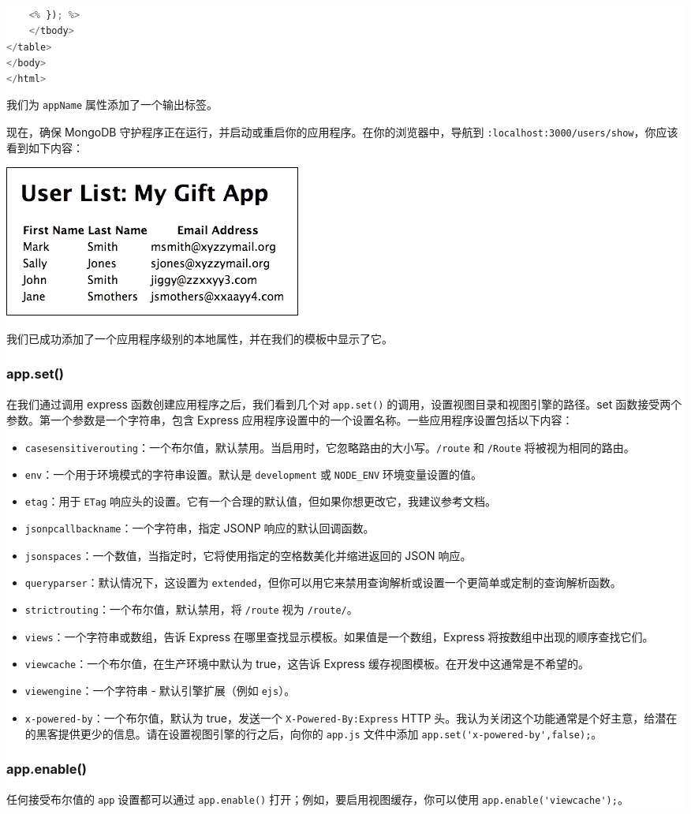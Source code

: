 ```js
    <% }); %> 
    </tbody> 
</table> 
</body> 
</html> 

```

我们为 `appName` 属性添加了一个输出标签。

现在，确保 MongoDB 守护程序正在运行，并启动或重启你的应用程序。在你的浏览器中，导航到 `:localhost:3000/users/show`，你应该看到如下内容：

![app.locals](img/image_09_001.jpg)

我们已成功添加了一个应用程序级别的本地属性，并在我们的模板中显示了它。

### app.set()

在我们通过调用 express 函数创建应用程序之后，我们看到几个对 `app.set()` 的调用，设置视图目录和视图引擎的路径。set 函数接受两个参数。第一个参数是一个字符串，包含 Express 应用程序设置中的一个设置名称。一些应用程序设置包括以下内容：

+   `casesensitiverouting`：一个布尔值，默认禁用。当启用时，它忽略路由的大小写。`/route` 和 `/Route` 将被视为相同的路由。

+   `env`：一个用于环境模式的字符串设置。默认是 `development` 或 `NODE_ENV` 环境变量设置的值。

+   `etag`：用于 `ETag` 响应头的设置。它有一个合理的默认值，但如果你想更改它，我建议参考文档。

+   `jsonpcallbackname`：一个字符串，指定 JSONP 响应的默认回调函数。

+   `jsonspaces`：一个数值，当指定时，它将使用指定的空格数美化并缩进返回的 JSON 响应。

+   `queryparser`：默认情况下，这设置为 `extended`，但你可以用它来禁用查询解析或设置一个更简单或定制的查询解析函数。

+   `strictrouting`：一个布尔值，默认禁用，将 `/route` 视为 `/route/`。

+   `views`：一个字符串或数组，告诉 Express 在哪里查找显示模板。如果值是一个数组，Express 将按数组中出现的顺序查找它们。

+   `viewcache`：一个布尔值，在生产环境中默认为 true，这告诉 Express 缓存视图模板。在开发中这通常是不希望的。

+   `viewengine`：一个字符串 - 默认引擎扩展（例如 `ejs`）。

+   `x-powered-by`：一个布尔值，默认为 true，发送一个 `X-Powered-By:Express` HTTP 头。我认为关闭这个功能通常是个好主意，给潜在的黑客提供更少的信息。请在设置视图引擎的行之后，向你的 `app.js` 文件中添加 `app.set('x-powered-by',false);`。

### app.enable()

任何接受布尔值的 `app` 设置都可以通过 `app.enable()` 打开；例如，要启用视图缓存，你可以使用 `app.enable('viewcache');`。
